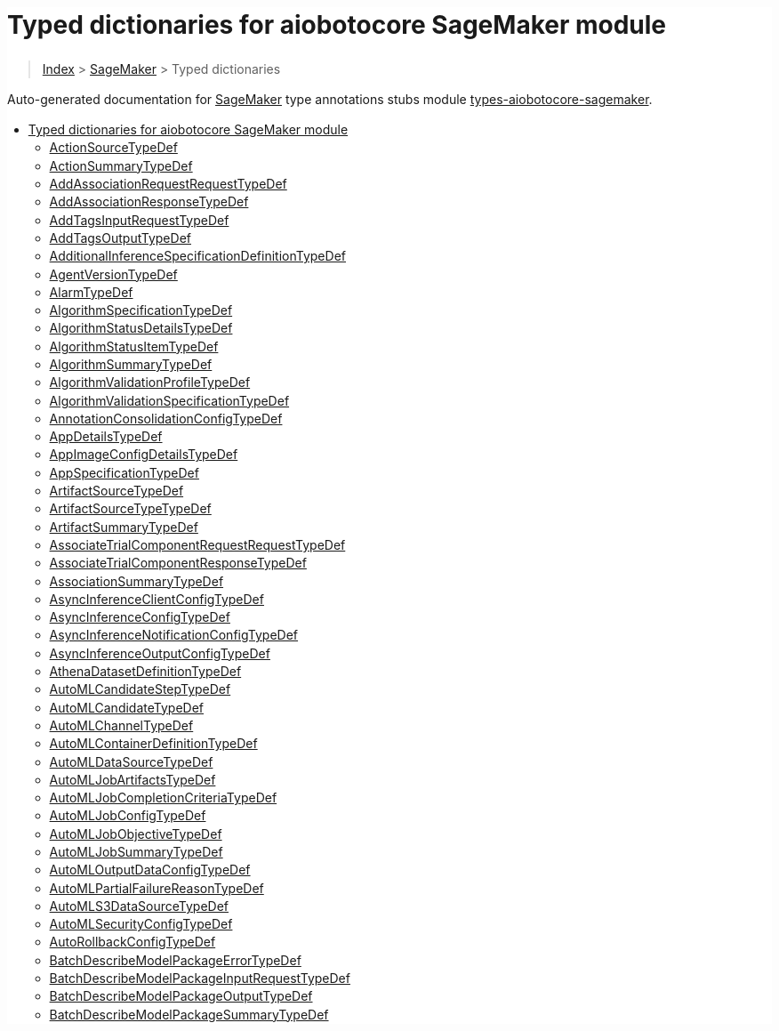 <a id="typed-dictionaries-for-aiobotocore-sagemaker-module"></a>

# Typed dictionaries for aiobotocore SageMaker module

> [Index](..) > [SageMaker](.) > Typed dictionaries

Auto-generated documentation for
[SageMaker](https://boto3.amazonaws.com/v1/documentation/api/latest/reference/services/sagemaker.html#SageMaker)
type annotations stubs module
[types-aiobotocore-sagemaker](https://pypi.org/project/types-aiobotocore-sagemaker/).

- [Typed dictionaries for aiobotocore SageMaker module](#typed-dictionaries-for-aiobotocore-sagemaker-module)
  - [ActionSourceTypeDef](#actionsourcetypedef)
  - [ActionSummaryTypeDef](#actionsummarytypedef)
  - [AddAssociationRequestRequestTypeDef](#addassociationrequestrequesttypedef)
  - [AddAssociationResponseTypeDef](#addassociationresponsetypedef)
  - [AddTagsInputRequestTypeDef](#addtagsinputrequesttypedef)
  - [AddTagsOutputTypeDef](#addtagsoutputtypedef)
  - [AdditionalInferenceSpecificationDefinitionTypeDef](#additionalinferencespecificationdefinitiontypedef)
  - [AgentVersionTypeDef](#agentversiontypedef)
  - [AlarmTypeDef](#alarmtypedef)
  - [AlgorithmSpecificationTypeDef](#algorithmspecificationtypedef)
  - [AlgorithmStatusDetailsTypeDef](#algorithmstatusdetailstypedef)
  - [AlgorithmStatusItemTypeDef](#algorithmstatusitemtypedef)
  - [AlgorithmSummaryTypeDef](#algorithmsummarytypedef)
  - [AlgorithmValidationProfileTypeDef](#algorithmvalidationprofiletypedef)
  - [AlgorithmValidationSpecificationTypeDef](#algorithmvalidationspecificationtypedef)
  - [AnnotationConsolidationConfigTypeDef](#annotationconsolidationconfigtypedef)
  - [AppDetailsTypeDef](#appdetailstypedef)
  - [AppImageConfigDetailsTypeDef](#appimageconfigdetailstypedef)
  - [AppSpecificationTypeDef](#appspecificationtypedef)
  - [ArtifactSourceTypeDef](#artifactsourcetypedef)
  - [ArtifactSourceTypeTypeDef](#artifactsourcetypetypedef)
  - [ArtifactSummaryTypeDef](#artifactsummarytypedef)
  - [AssociateTrialComponentRequestRequestTypeDef](#associatetrialcomponentrequestrequesttypedef)
  - [AssociateTrialComponentResponseTypeDef](#associatetrialcomponentresponsetypedef)
  - [AssociationSummaryTypeDef](#associationsummarytypedef)
  - [AsyncInferenceClientConfigTypeDef](#asyncinferenceclientconfigtypedef)
  - [AsyncInferenceConfigTypeDef](#asyncinferenceconfigtypedef)
  - [AsyncInferenceNotificationConfigTypeDef](#asyncinferencenotificationconfigtypedef)
  - [AsyncInferenceOutputConfigTypeDef](#asyncinferenceoutputconfigtypedef)
  - [AthenaDatasetDefinitionTypeDef](#athenadatasetdefinitiontypedef)
  - [AutoMLCandidateStepTypeDef](#automlcandidatesteptypedef)
  - [AutoMLCandidateTypeDef](#automlcandidatetypedef)
  - [AutoMLChannelTypeDef](#automlchanneltypedef)
  - [AutoMLContainerDefinitionTypeDef](#automlcontainerdefinitiontypedef)
  - [AutoMLDataSourceTypeDef](#automldatasourcetypedef)
  - [AutoMLJobArtifactsTypeDef](#automljobartifactstypedef)
  - [AutoMLJobCompletionCriteriaTypeDef](#automljobcompletioncriteriatypedef)
  - [AutoMLJobConfigTypeDef](#automljobconfigtypedef)
  - [AutoMLJobObjectiveTypeDef](#automljobobjectivetypedef)
  - [AutoMLJobSummaryTypeDef](#automljobsummarytypedef)
  - [AutoMLOutputDataConfigTypeDef](#automloutputdataconfigtypedef)
  - [AutoMLPartialFailureReasonTypeDef](#automlpartialfailurereasontypedef)
  - [AutoMLS3DataSourceTypeDef](#automls3datasourcetypedef)
  - [AutoMLSecurityConfigTypeDef](#automlsecurityconfigtypedef)
  - [AutoRollbackConfigTypeDef](#autorollbackconfigtypedef)
  - [BatchDescribeModelPackageErrorTypeDef](#batchdescribemodelpackageerrortypedef)
  - [BatchDescribeModelPackageInputRequestTypeDef](#batchdescribemodelpackageinputrequesttypedef)
  - [BatchDescribeModelPackageOutputTypeDef](#batchdescribemodelpackageoutputtypedef)
  - [BatchDescribeModelPackageSummaryTypeDef](#batchdescribemodelpackagesummarytypedef)